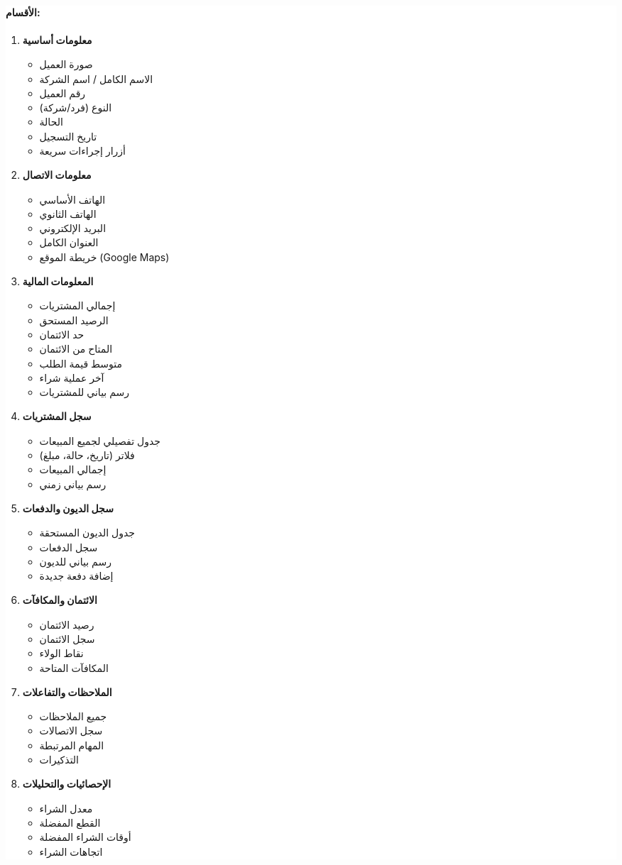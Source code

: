 #### الأقسام:
1. **معلومات أساسية**
   - صورة العميل
   - الاسم الكامل / اسم الشركة
   - رقم العميل
   - النوع (فرد/شركة)
   - الحالة
   - تاريخ التسجيل
   - أزرار إجراءات سريعة

2. **معلومات الاتصال**
   - الهاتف الأساسي
   - الهاتف الثانوي
   - البريد الإلكتروني
   - العنوان الكامل
   - خريطة الموقع (Google Maps)

3. **المعلومات المالية**
   - إجمالي المشتريات
   - الرصيد المستحق
   - حد الائتمان
   - المتاح من الائتمان
   - متوسط قيمة الطلب
   - آخر عملية شراء
   - رسم بياني للمشتريات

4. **سجل المشتريات**
   - جدول تفصيلي لجميع المبيعات
   - فلاتر (تاريخ، حالة، مبلغ)
   - إجمالي المبيعات
   - رسم بياني زمني

5. **سجل الديون والدفعات**
   - جدول الديون المستحقة
   - سجل الدفعات
   - رسم بياني للديون
   - إضافة دفعة جديدة

6. **الائتمان والمكافآت**
   - رصيد الائتمان
   - سجل الائتمان
   - نقاط الولاء
   - المكافآت المتاحة

7. **الملاحظات والتفاعلات**
   - جميع الملاحظات
   - سجل الاتصالات
   - المهام المرتبطة
   - التذكيرات

8. **الإحصائيات والتحليلات**
   - معدل الشراء
   - القطع المفضلة
   - أوقات الشراء المفضلة
   - اتجاهات الشراء
